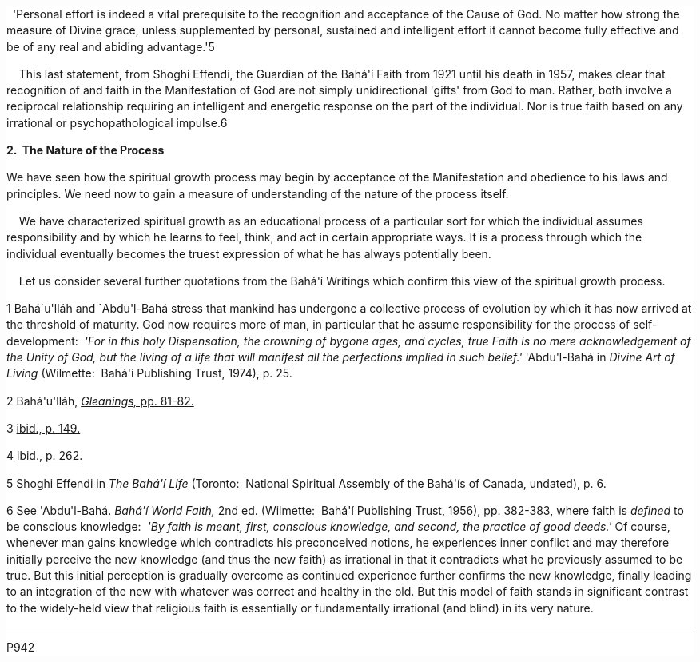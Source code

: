   'Personal effort is indeed a vital prerequisite to the recognition and acceptance of the Cause of God. No matter how strong the measure of Divine grace, unless supplemented by personal, sustained and intelligent effort it cannot become fully effective and be of any real and abiding advantage.'5  
  
    This last statement, from Shoghi Effendi, the Guardian of the Bahá'í Faith from 1921 until his death in 1957, makes clear that recognition of and faith in the Manifestation of God are not simply unidirectional 'gifts' from God to man. Rather, both involve a reciprocal relationship requiring an intelligent and energetic response on the part of the individual. Nor is true faith based on any irrational or psychopathological impulse.6  
  
**2\.  The Nature of the Process**  
  
We have seen how the spiritual growth process may begin by acceptance of the Manifestation and obedience to his laws and principles. We need now to gain a measure of understanding of the nature of the process itself.  
  
    We have characterized spiritual growth as an educational process of a particular sort for which the individual assumes responsibility and by which he learns to feel, think, and act in certain appropriate ways. It is a process through which the individual eventually becomes the truest expression of what he has always potentially been.  
  
    Let us consider several further quotations from the Bahá'í Writings which confirm this view of the spiritual growth process.  
  
1 Bahá\`u'lláh and \`Abdu'l-Bahá stress that mankind has undergone a collective process of evolution by which it has now arrived at the threshold of maturity. God now requires more of man, in particular that he assume responsibility for the process of self-development:  _'For in this holy Dispensation, the crowning of bygone ages, and cycles, true Faith is no mere acknowledgement of the Unity of God, but the living of a life that will manifest all the perfections implied in such belief.'_ 'Abdu'l-Bahá in _Divine Art of Living_ (Wilmette:  Bahá'í Publishing Trust, 1974), p. 25.  
  
2 Bahá'u'lláh, [_Gleanings,_ pp. 81-82.](http://bahai-library.com/writings/bahaullah/gwb/gleaningsall.html#81)  
  
3 [ibid., p. 149.](http://bahai-library.com/writings/bahaullah/gwb/gleaningsall.html#149)  
  
4 [ibid., p. 262.](http://bahai-library.com/writings/bahaullah/gwb/gleaningsall.html#262)  
  
5 Shoghi Effendi in _The Bahá'í Life_ (Toronto:  National Spiritual Assembly of the Bahá'ís of Canada, undated), p. 6.  
  
6 See 'Abdu'l-Bahá. [_Bahá'í World Faith,_ 2nd ed. (Wilmette:  Bahá'í Publishing Trust, 1956), pp. 382-383,](http://bahai-library.com/compilations/bwf/bwf8.html#382) where faith is _defined_ to be conscious knowledge:  _'By faith is meant, first, conscious knowledge, and second, the practice of good deeds.'_ Of course, whenever man gains knowledge which contradicts his preconceived notions, he experiences inner conflict and may therefore initially perceive the new knowledge (and thus the new faith) as irrational in that it contradicts what he previously assumed to be true. But this initial perception is gradually overcome as continued experience further confirms the new knowledge, finally leading to an integration of the new with whatever was correct and healthy in the old. But this model of faith stands in significant contrast to the widely-held view that religious faith is essentially or fundamentally irrational (and blind) in its very nature.  
  

* * *

P942  
  
